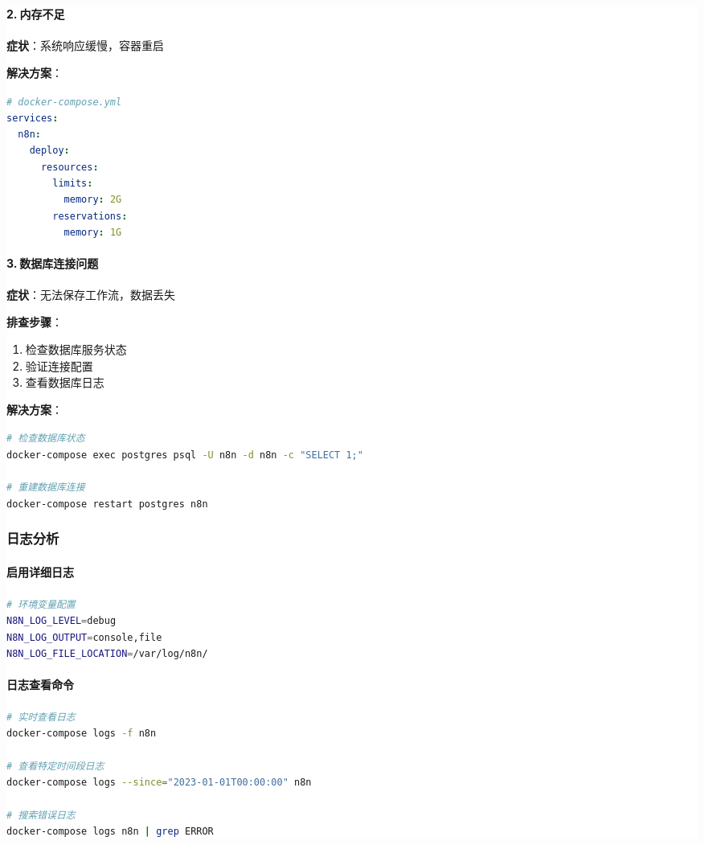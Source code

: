 #### 2. 内存不足

**症状**：系统响应缓慢，容器重启

**解决方案**：
```yaml
# docker-compose.yml
services:
  n8n:
    deploy:
      resources:
        limits:
          memory: 2G
        reservations:
          memory: 1G
```

#### 3. 数据库连接问题

**症状**：无法保存工作流，数据丢失

**排查步骤**：
1. 检查数据库服务状态
2. 验证连接配置
3. 查看数据库日志

**解决方案**：
```bash
# 检查数据库状态
docker-compose exec postgres psql -U n8n -d n8n -c "SELECT 1;"

# 重建数据库连接
docker-compose restart postgres n8n
```

### 日志分析

#### 启用详细日志
```bash
# 环境变量配置
N8N_LOG_LEVEL=debug
N8N_LOG_OUTPUT=console,file
N8N_LOG_FILE_LOCATION=/var/log/n8n/
```

#### 日志查看命令
```bash
# 实时查看日志
docker-compose logs -f n8n

# 查看特定时间段日志
docker-compose logs --since="2023-01-01T00:00:00" n8n

# 搜索错误日志
docker-compose logs n8n | grep ERROR
```
